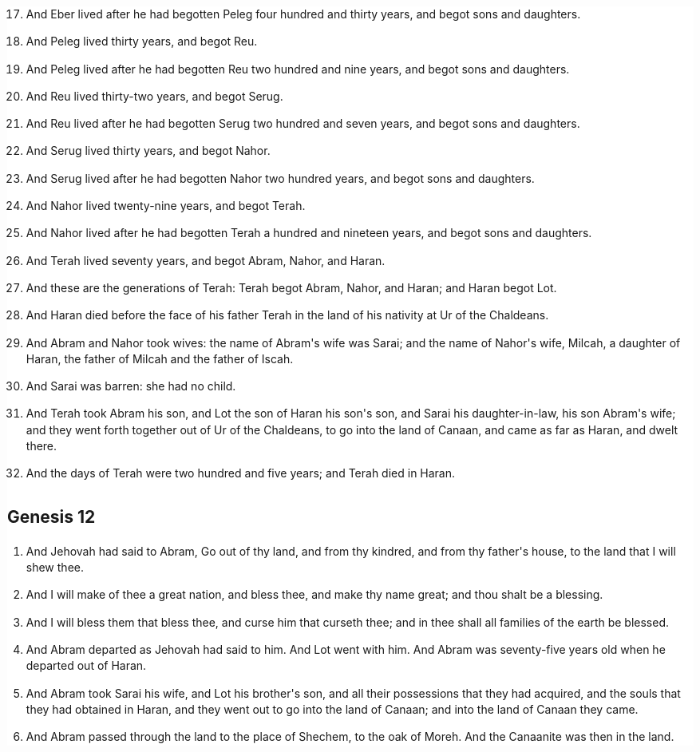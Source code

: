 17. And Eber lived after he had begotten Peleg four hundred and thirty years, and begot sons and daughters.

18. And Peleg lived thirty years, and begot Reu.

19. And Peleg lived after he had begotten Reu two hundred and nine years, and begot sons and daughters.

20. And Reu lived thirty-two years, and begot Serug.

21. And Reu lived after he had begotten Serug two hundred and seven years, and begot sons and daughters.

22. And Serug lived thirty years, and begot Nahor.

23. And Serug lived after he had begotten Nahor two hundred years, and begot sons and daughters.

24. And Nahor lived twenty-nine years, and begot Terah.

25. And Nahor lived after he had begotten Terah a hundred and nineteen years, and begot sons and daughters.

26. And Terah lived seventy years, and begot Abram, Nahor, and Haran.

27. And these are the generations of Terah: Terah begot Abram, Nahor, and Haran; and Haran begot Lot.

28. And Haran died before the face of his father Terah in the land of his nativity at Ur of the Chaldeans.

29. And Abram and Nahor took wives: the name of Abram's wife was Sarai; and the name of Nahor's wife, Milcah, a daughter of Haran, the father of Milcah and the father of Iscah.

30. And Sarai was barren: she had no child.

31. And Terah took Abram his son, and Lot the son of Haran his son's son, and Sarai his daughter-in-law, his son Abram's wife; and they went forth together out of Ur of the Chaldeans, to go into the land of Canaan, and came as far as Haran, and dwelt there.

32. And the days of Terah were two hundred and five years; and Terah died in Haran.

## Genesis 12

1. And Jehovah had said to Abram, Go out of thy land, and from thy kindred, and from thy father's house, to the land that I will shew thee.

2. And I will make of thee a great nation, and bless thee, and make thy name great; and thou shalt be a blessing.

3. And I will bless them that bless thee, and curse him that curseth thee; and in thee shall all families of the earth be blessed.

4. And Abram departed as Jehovah had said to him. And Lot went with him. And Abram was seventy-five years old when he departed out of Haran.

5. And Abram took Sarai his wife, and Lot his brother's son, and all their possessions that they had acquired, and the souls that they had obtained in Haran, and they went out to go into the land of Canaan; and into the land of Canaan they came.

6. And Abram passed through the land to the place of Shechem, to the oak of Moreh. And the Canaanite was then in the land.
